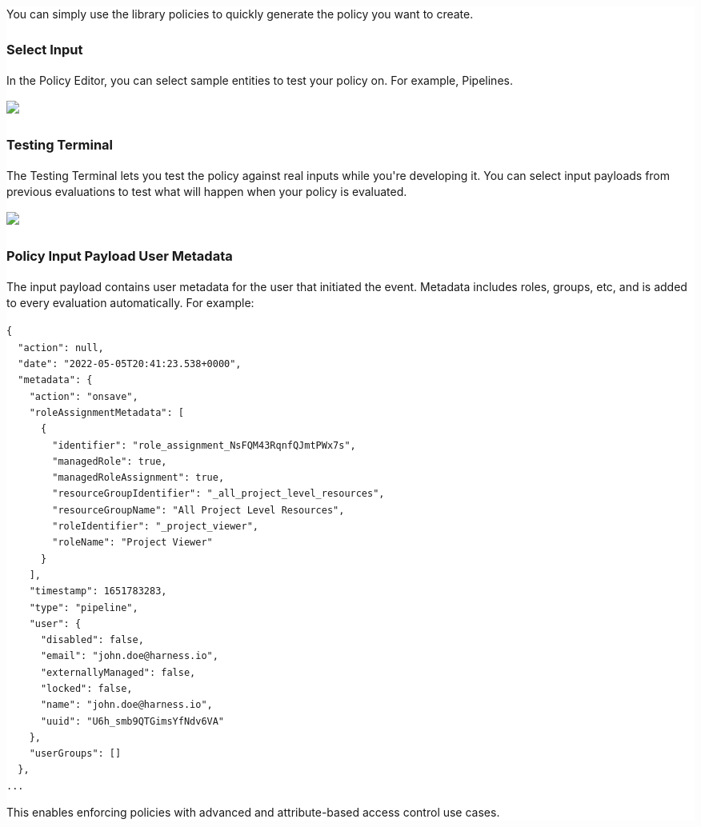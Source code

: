 You can simply use the library policies to quickly generate the policy you want to create.

### Select Input

In the Policy Editor, you can select sample entities to test your policy on. For example, Pipelines.

![](./static/harness-governance-overview-09.png)

### Testing Terminal

The Testing Terminal lets you test the policy against real inputs while you're developing it. You can select input payloads from previous evaluations to test what will happen when your policy is evaluated.

![](./static/harness-governance-overview-10.png)

### Policy Input Payload User Metadata

The input payload contains user metadata for the user that initiated the event. Metadata includes roles, groups, etc, and is added to every evaluation automatically. For example:


```
{  
  "action": null,  
  "date": "2022-05-05T20:41:23.538+0000",  
  "metadata": {  
    "action": "onsave",  
    "roleAssignmentMetadata": [  
      {  
        "identifier": "role_assignment_NsFQM43RqnfQJmtPWx7s",  
        "managedRole": true,  
        "managedRoleAssignment": true,  
        "resourceGroupIdentifier": "_all_project_level_resources",  
        "resourceGroupName": "All Project Level Resources",  
        "roleIdentifier": "_project_viewer",  
        "roleName": "Project Viewer"  
      }  
    ],  
    "timestamp": 1651783283,  
    "type": "pipeline",  
    "user": {  
      "disabled": false,  
      "email": "john.doe@harness.io",  
      "externallyManaged": false,  
      "locked": false,  
      "name": "john.doe@harness.io",  
      "uuid": "U6h_smb9QTGimsYfNdv6VA"  
    },  
    "userGroups": []  
  },  
...
```
This enables enforcing policies with advanced and attribute-based access control use cases.
